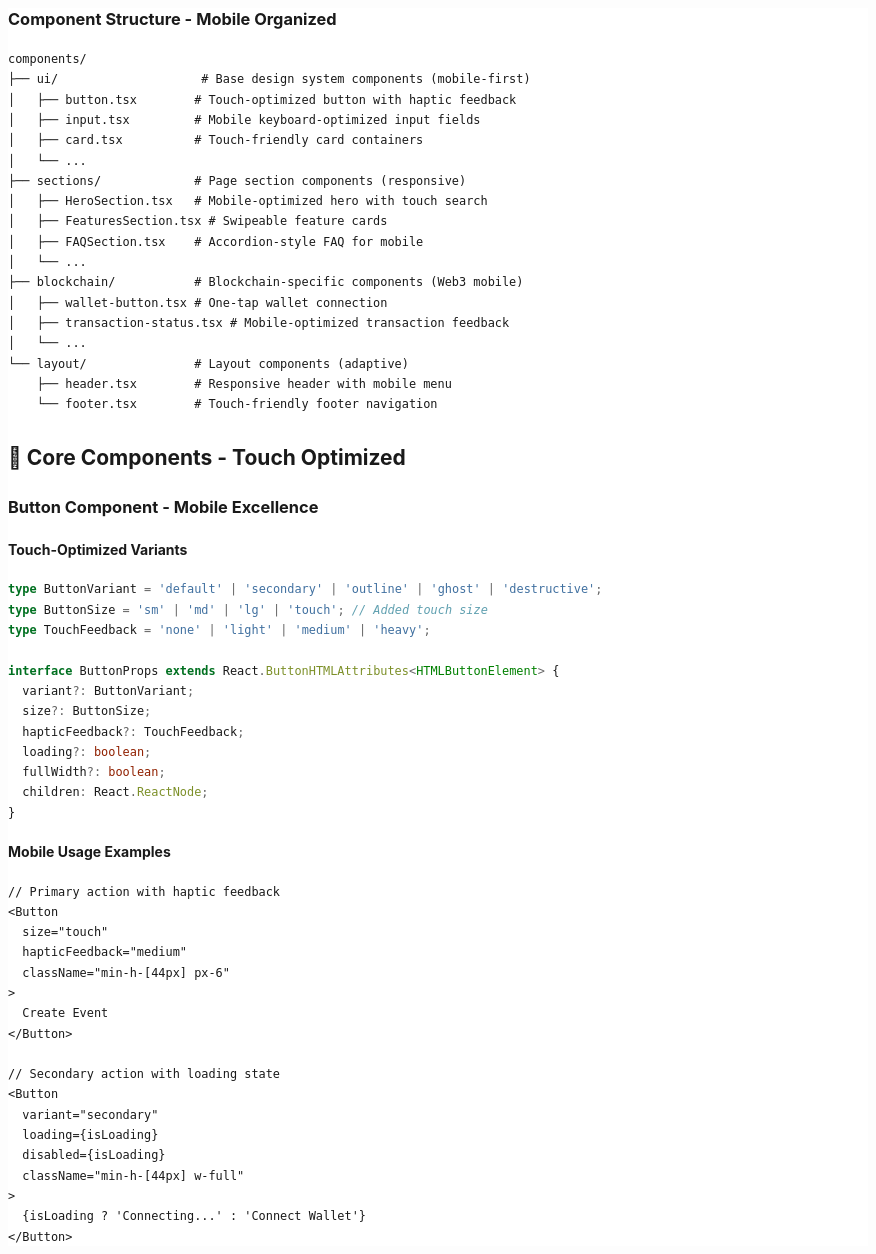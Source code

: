 ### Component Structure - Mobile Organized
```
components/
├── ui/                    # Base design system components (mobile-first)
│   ├── button.tsx        # Touch-optimized button with haptic feedback
│   ├── input.tsx         # Mobile keyboard-optimized input fields
│   ├── card.tsx          # Touch-friendly card containers
│   └── ...
├── sections/             # Page section components (responsive)
│   ├── HeroSection.tsx   # Mobile-optimized hero with touch search
│   ├── FeaturesSection.tsx # Swipeable feature cards
│   ├── FAQSection.tsx    # Accordion-style FAQ for mobile
│   └── ...
├── blockchain/           # Blockchain-specific components (Web3 mobile)
│   ├── wallet-button.tsx # One-tap wallet connection
│   ├── transaction-status.tsx # Mobile-optimized transaction feedback
│   └── ...
└── layout/               # Layout components (adaptive)
    ├── header.tsx        # Responsive header with mobile menu
    └── footer.tsx        # Touch-friendly footer navigation
```

## 🎯 Core Components - Touch Optimized

### Button Component - Mobile Excellence

#### Touch-Optimized Variants
```typescript
type ButtonVariant = 'default' | 'secondary' | 'outline' | 'ghost' | 'destructive';
type ButtonSize = 'sm' | 'md' | 'lg' | 'touch'; // Added touch size
type TouchFeedback = 'none' | 'light' | 'medium' | 'heavy';

interface ButtonProps extends React.ButtonHTMLAttributes<HTMLButtonElement> {
  variant?: ButtonVariant;
  size?: ButtonSize;
  hapticFeedback?: TouchFeedback;
  loading?: boolean;
  fullWidth?: boolean;
  children: React.ReactNode;
}
```

#### Mobile Usage Examples
```tsx
// Primary action with haptic feedback
<Button
  size="touch"
  hapticFeedback="medium"
  className="min-h-[44px] px-6"
>
  Create Event
</Button>

// Secondary action with loading state
<Button
  variant="secondary"
  loading={isLoading}
  disabled={isLoading}
  className="min-h-[44px] w-full"
>
  {isLoading ? 'Connecting...' : 'Connect Wallet'}
</Button>

```